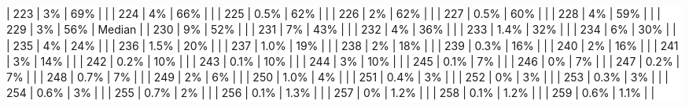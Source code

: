 | 223 | 3% | 69% |  |
| 224 | 4% | 66% |  |
| 225 | 0.5% | 62% |  |
| 226 | 2% | 62% |  |
| 227 | 0.5% | 60% |  |
| 228 | 4% | 59% |  |
| 229 | 3% | 56% | Median |
| 230 | 9% | 52% |  |
| 231 | 7% | 43% |  |
| 232 | 4% | 36% |  |
| 233 | 1.4% | 32% |  |
| 234 | 6% | 30% |  |
| 235 | 4% | 24% |  |
| 236 | 1.5% | 20% |  |
| 237 | 1.0% | 19% |  |
| 238 | 2% | 18% |  |
| 239 | 0.3% | 16% |  |
| 240 | 2% | 16% |  |
| 241 | 3% | 14% |  |
| 242 | 0.2% | 10% |  |
| 243 | 0.1% | 10% |  |
| 244 | 3% | 10% |  |
| 245 | 0.1% | 7% |  |
| 246 | 0% | 7% |  |
| 247 | 0.2% | 7% |  |
| 248 | 0.7% | 7% |  |
| 249 | 2% | 6% |  |
| 250 | 1.0% | 4% |  |
| 251 | 0.4% | 3% |  |
| 252 | 0% | 3% |  |
| 253 | 0.3% | 3% |  |
| 254 | 0.6% | 3% |  |
| 255 | 0.7% | 2% |  |
| 256 | 0.1% | 1.3% |  |
| 257 | 0% | 1.2% |  |
| 258 | 0.1% | 1.2% |  |
| 259 | 0.6% | 1.1% |  |